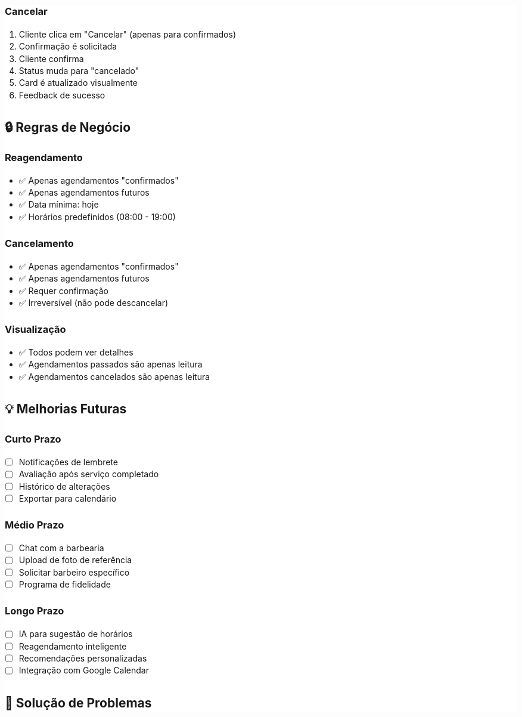 ### Cancelar
1. Cliente clica em "Cancelar" (apenas para confirmados)
2. Confirmação é solicitada
3. Cliente confirma
4. Status muda para "cancelado"
5. Card é atualizado visualmente
6. Feedback de sucesso

## 🔒 Regras de Negócio

### Reagendamento
- ✅ Apenas agendamentos "confirmados"
- ✅ Apenas agendamentos futuros
- ✅ Data mínima: hoje
- ✅ Horários predefinidos (08:00 - 19:00)

### Cancelamento
- ✅ Apenas agendamentos "confirmados"
- ✅ Apenas agendamentos futuros
- ✅ Requer confirmação
- ✅ Irreversível (não pode descancelar)

### Visualização
- ✅ Todos podem ver detalhes
- ✅ Agendamentos passados são apenas leitura
- ✅ Agendamentos cancelados são apenas leitura

## 💡 Melhorias Futuras

### Curto Prazo
- [ ] Notificações de lembrete
- [ ] Avaliação após serviço completado
- [ ] Histórico de alterações
- [ ] Exportar para calendário

### Médio Prazo
- [ ] Chat com a barbearia
- [ ] Upload de foto de referência
- [ ] Solicitar barbeiro específico
- [ ] Programa de fidelidade

### Longo Prazo
- [ ] IA para sugestão de horários
- [ ] Reagendamento inteligente
- [ ] Recomendações personalizadas
- [ ] Integração com Google Calendar

## 🐛 Solução de Problemas
